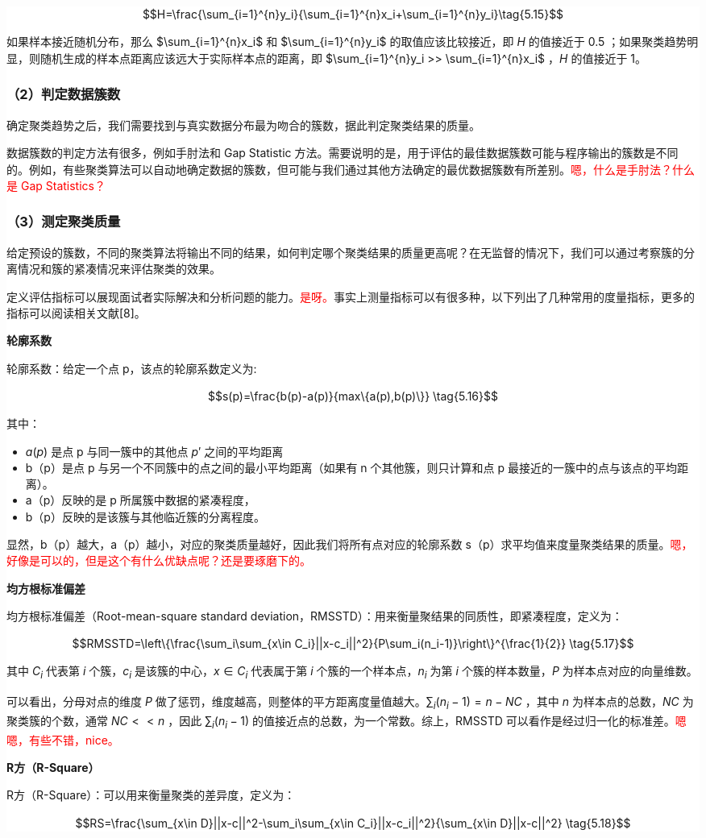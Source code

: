 $$H=\frac{\sum_{i=1}^{n}y_i}{\sum_{i=1}^{n}x_i+\sum_{i=1}^{n}y_i}\tag{5.15}$$

如果样本接近随机分布，那么 $\sum_{i=1}^{n}x_i$ 和 $\sum_{i=1}^{n}y_i$ 的取值应该比较接近，即 $H$ 的值接近于 $0.5$ ；如果聚类趋势明显，则随机生成的样本点距离应该远大于实际样本点的距离，即 $\sum_{i=1}^{n}y_i >> \sum_{i=1}^{n}x_i$ ，$H$ 的值接近于 $1$。

### （2）判定数据簇数

确定聚类趋势之后，我们需要找到与真实数据分布最为吻合的簇数，据此判定聚类结果的质量。

数据簇数的判定方法有很多，例如手肘法和 Gap Statistic 方法。需要说明的是，用于评估的最佳数据簇数可能与程序输出的簇数是不同的。例如，有些聚类算法可以自动地确定数据的簇数，但可能与我们通过其他方法确定的最优数据簇数有所差别。<span style="color:red;">嗯，什么是手肘法？什么是 Gap Statistics？</span>


### （3）测定聚类质量

给定预设的簇数，不同的聚类算法将输出不同的结果，如何判定哪个聚类结果的质量更高呢？在无监督的情况下，我们可以通过考察簇的分离情况和簇的紧凑情况来评估聚类的效果。

定义评估指标可以展现面试者实际解决和分析问题的能力。<span style="color:red;">是呀。</span>事实上测量指标可以有很多种，以下列出了几种常用的度量指标，更多的指标可以阅读相关文献[8]。


**轮廓系数**

轮廓系数：给定一个点 p，该点的轮廓系数定义为:

$$s(p)=\frac{b(p)-a(p)}{max\{a(p),b(p)\}} \tag{5.16}$$

其中：

- $a(p)$ 是点 p 与同一簇中的其他点 $p'$ 之间的平均距离
- b（p）是点 p 与另一个不同簇中的点之间的最小平均距离（如果有 n 个其他簇，则只计算和点 p 最接近的一簇中的点与该点的平均距离）。
- a（p）反映的是 p 所属簇中数据的紧凑程度，
- b（p）反映的是该簇与其他临近簇的分离程度。

显然，b（p）越大，a（p）越小，对应的聚类质量越好，因此我们将所有点对应的轮廓系数 s（p）求平均值来度量聚类结果的质量。<span style="color:red;">嗯，好像是可以的，但是这个有什么优缺点呢？还是要琢磨下的。</span>



**均方根标准偏差**

均方根标准偏差（Root-mean-square standard deviation，RMSSTD）：用来衡量聚结果的同质性，即紧凑程度，定义为：

$$RMSSTD=\left\{\frac{\sum_i\sum_{x\in C_i}||x-c_i||^2}{P\sum_i(n_i-1)}\right\}^{\frac{1}{2}} \tag{5.17}$$

其中 $C_i$ 代表第 $i$ 个簇，$c_i$ 是该簇的中心，$x\in C_i$ 代表属于第 $i$ 个簇的一个样本点，$n_i$ 为第 $i$ 个簇的样本数量，$P$ 为样本点对应的向量维数。

可以看出，分母对点的维度 $P$ 做了惩罚，维度越高，则整体的平方距离度量值越大。$\sum_{i}(n_i-1)=n-NC$ ，其中 $n$ 为样本点的总数，$NC$ 为聚类簇的个数，通常 $NC<<n$ ，因此 $\sum_i (n_i-1)$ 的值接近点的总数，为一个常数。综上，RMSSTD 可以看作是经过归一化的标准差。<span style="color:red;">嗯嗯，有些不错，nice。</span>




**R方（R-Square）**

R方（R-Square）：可以用来衡量聚类的差异度，定义为：

$$RS=\frac{\sum_{x\in D}||x-c||^2-\sum_i\sum_{x\in C_i}||x-c_i||^2}{\sum_{x\in D}||x-c||^2} \tag{5.18}$$
